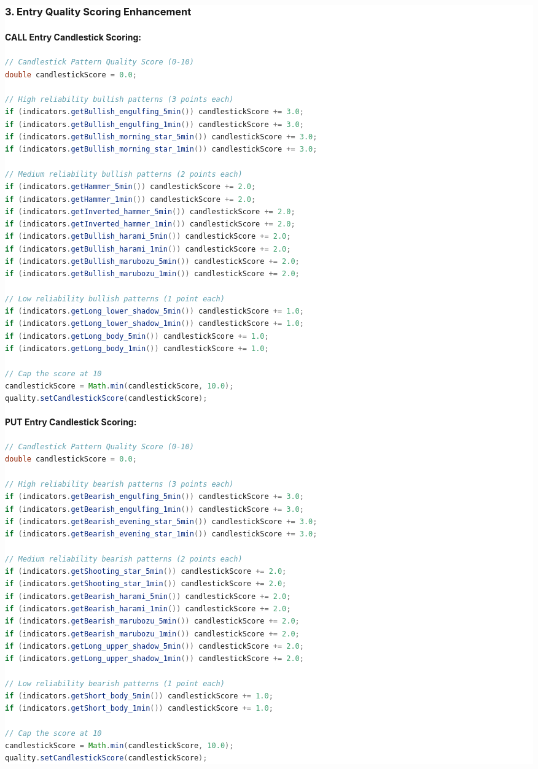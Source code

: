 ### **3. Entry Quality Scoring Enhancement**

#### **CALL Entry Candlestick Scoring:**
```java
// Candlestick Pattern Quality Score (0-10)
double candlestickScore = 0.0;

// High reliability bullish patterns (3 points each)
if (indicators.getBullish_engulfing_5min()) candlestickScore += 3.0;
if (indicators.getBullish_engulfing_1min()) candlestickScore += 3.0;
if (indicators.getBullish_morning_star_5min()) candlestickScore += 3.0;
if (indicators.getBullish_morning_star_1min()) candlestickScore += 3.0;

// Medium reliability bullish patterns (2 points each)
if (indicators.getHammer_5min()) candlestickScore += 2.0;
if (indicators.getHammer_1min()) candlestickScore += 2.0;
if (indicators.getInverted_hammer_5min()) candlestickScore += 2.0;
if (indicators.getInverted_hammer_1min()) candlestickScore += 2.0;
if (indicators.getBullish_harami_5min()) candlestickScore += 2.0;
if (indicators.getBullish_harami_1min()) candlestickScore += 2.0;
if (indicators.getBullish_marubozu_5min()) candlestickScore += 2.0;
if (indicators.getBullish_marubozu_1min()) candlestickScore += 2.0;

// Low reliability bullish patterns (1 point each)
if (indicators.getLong_lower_shadow_5min()) candlestickScore += 1.0;
if (indicators.getLong_lower_shadow_1min()) candlestickScore += 1.0;
if (indicators.getLong_body_5min()) candlestickScore += 1.0;
if (indicators.getLong_body_1min()) candlestickScore += 1.0;

// Cap the score at 10
candlestickScore = Math.min(candlestickScore, 10.0);
quality.setCandlestickScore(candlestickScore);
```

#### **PUT Entry Candlestick Scoring:**
```java
// Candlestick Pattern Quality Score (0-10)
double candlestickScore = 0.0;

// High reliability bearish patterns (3 points each)
if (indicators.getBearish_engulfing_5min()) candlestickScore += 3.0;
if (indicators.getBearish_engulfing_1min()) candlestickScore += 3.0;
if (indicators.getBearish_evening_star_5min()) candlestickScore += 3.0;
if (indicators.getBearish_evening_star_1min()) candlestickScore += 3.0;

// Medium reliability bearish patterns (2 points each)
if (indicators.getShooting_star_5min()) candlestickScore += 2.0;
if (indicators.getShooting_star_1min()) candlestickScore += 2.0;
if (indicators.getBearish_harami_5min()) candlestickScore += 2.0;
if (indicators.getBearish_harami_1min()) candlestickScore += 2.0;
if (indicators.getBearish_marubozu_5min()) candlestickScore += 2.0;
if (indicators.getBearish_marubozu_1min()) candlestickScore += 2.0;
if (indicators.getLong_upper_shadow_5min()) candlestickScore += 2.0;
if (indicators.getLong_upper_shadow_1min()) candlestickScore += 2.0;

// Low reliability bearish patterns (1 point each)
if (indicators.getShort_body_5min()) candlestickScore += 1.0;
if (indicators.getShort_body_1min()) candlestickScore += 1.0;

// Cap the score at 10
candlestickScore = Math.min(candlestickScore, 10.0);
quality.setCandlestickScore(candlestickScore);
```
